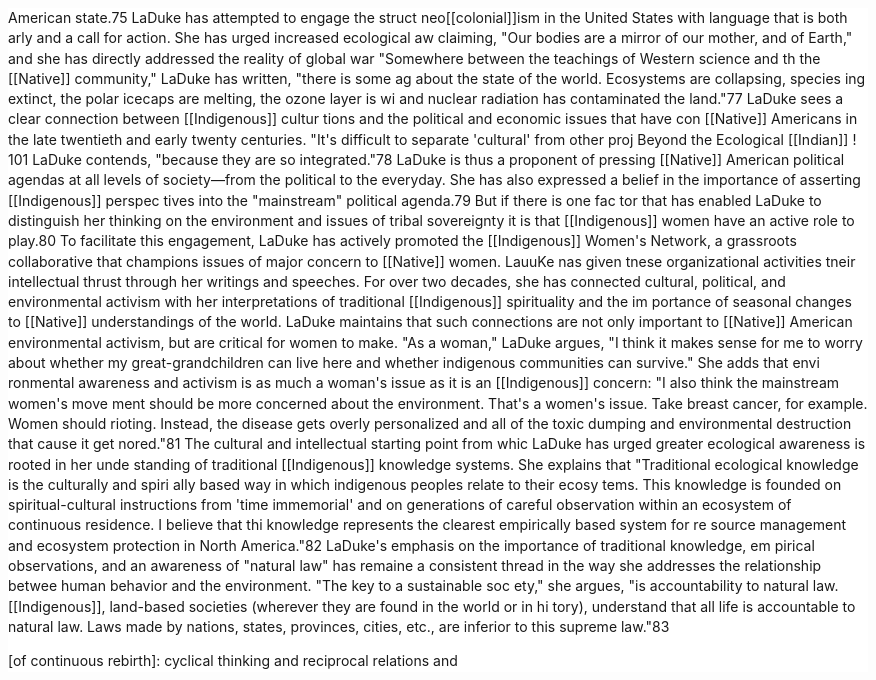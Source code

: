  American state.75 LaDuke has attempted to engage the struct neo[[colonial]]ism in the United States with language that is both arly and a call for action. She has urged increased ecological aw claiming, "Our bodies are a mirror of our mother, and of  Earth," and she has directly addressed the reality of global war "Somewhere between the teachings of Western science and th the [[Native]] community," LaDuke has written, "there is some ag about the state of the world. Ecosystems are collapsing, species ing extinct, the polar icecaps are melting, the ozone layer is wi and nuclear radiation has contaminated the land."77
 LaDuke sees a clear connection between [[Indigenous]] cultur tions and the political and economic issues that have con [[Native]] Americans in the late twentieth and early twenty centuries. "It's difficult to separate 'cultural' from other proj
  Beyond the Ecological [[Indian]] ! 101
 LaDuke contends, "because they are so integrated."78 LaDuke is thus
 a proponent of pressing [[Native]] American political agendas at all
 levels of society—from the political to the everyday. She has also
 expressed a belief in the importance of asserting [[Indigenous]] perspec
 tives into the "mainstream" political agenda.79 But if there is one fac
 tor that has enabled LaDuke to distinguish her thinking on the
 environment and issues of tribal sovereignty it is that [[Indigenous]]
 women have an active role to play.80 To facilitate this engagement,
 LaDuke has actively promoted the [[Indigenous]] Women's Network, a
 grassroots collaborative that champions issues of major concern to
 [[Native]] women.
 LauuKe nas given tnese organizational activities tneir intellectual
 thrust through her writings and speeches. For over two decades, she
 has connected cultural, political, and environmental activism with
 her interpretations of traditional [[Indigenous]] spirituality and the im
 portance of seasonal changes to [[Native]] understandings of the world.
 LaDuke maintains that such connections are not only important to
 [[Native]] American environmental activism, but are critical for women
 to make. "As a woman," LaDuke argues, "I think it makes sense for
 me to worry about whether my great-grandchildren can live here and
 whether indigenous communities can survive." She adds that envi
 ronmental awareness and activism is as much a woman's issue as it is
 an [[Indigenous]] concern: "I also think the mainstream women's move
 ment should be more concerned about the environment. That's a
 women's issue. Take breast cancer, for example. Women should  rioting. Instead, the disease gets overly personalized and all of the
 toxic dumping and environmental destruction that cause it get  nored."81 The cultural and intellectual starting point from whic LaDuke has urged greater ecological awareness is rooted in her unde standing of traditional [[Indigenous]] knowledge systems. She explains that "Traditional ecological knowledge is the culturally and spiri ally based way in which indigenous peoples relate to their ecosy tems. This knowledge is founded on spiritual-cultural instructions
 from 'time immemorial' and on generations of careful observation
 within an ecosystem of continuous residence. I believe that thi knowledge represents the clearest empirically based system for re
 source management and ecosystem protection in North America."82 LaDuke's emphasis on the importance of traditional knowledge, em
 pirical observations, and an awareness of "natural law" has remaine a consistent thread in the way she addresses the relationship betwee human behavior and the environment. "The key to a sustainable soc ety," she argues, "is accountability to natural law. [[Indigenous]],  land-based societies (wherever they are found in the world or in hi tory), understand that all life is accountable to natural law. Laws
 made by nations, states, provinces, cities, etc., are inferior to this
 supreme law."83


 [of continuous rebirth]: cyclical thinking and reciprocal relations and